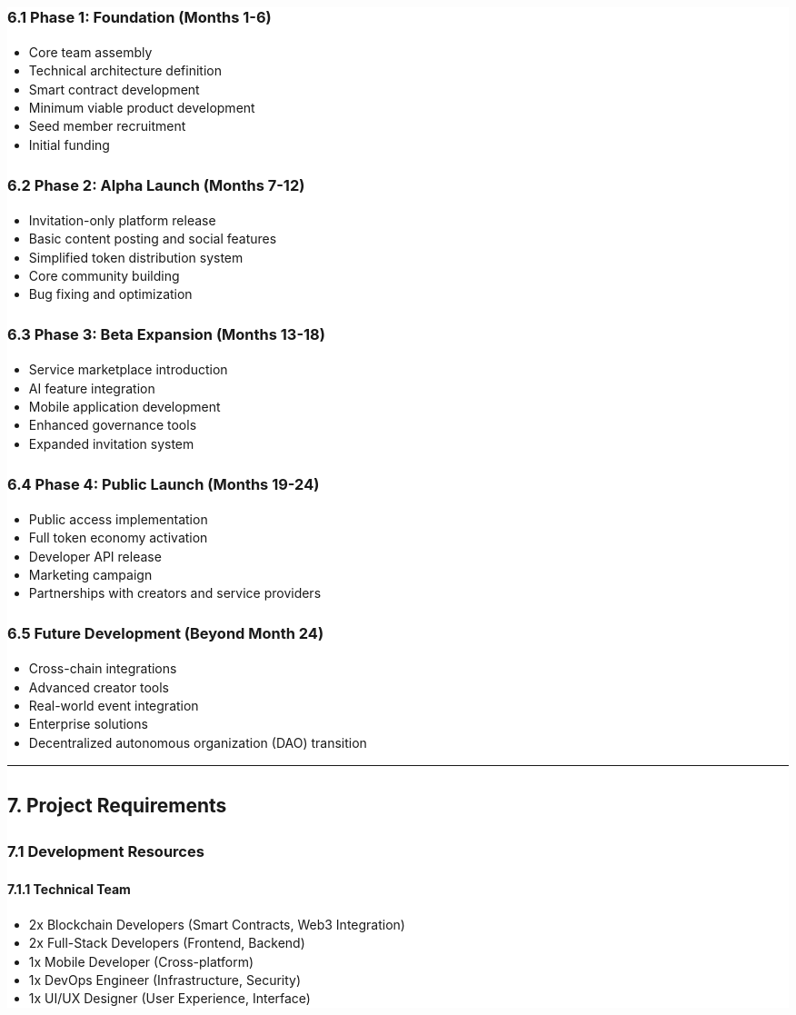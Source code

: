 ### 6.1 Phase 1: Foundation (Months 1-6)
* Core team assembly
* Technical architecture definition
* Smart contract development
* Minimum viable product development
* Seed member recruitment
* Initial funding

### 6.2 Phase 2: Alpha Launch (Months 7-12)
* Invitation-only platform release
* Basic content posting and social features
* Simplified token distribution system
* Core community building
* Bug fixing and optimization

### 6.3 Phase 3: Beta Expansion (Months 13-18)
* Service marketplace introduction
* AI feature integration
* Mobile application development
* Enhanced governance tools
* Expanded invitation system

### 6.4 Phase 4: Public Launch (Months 19-24)
* Public access implementation
* Full token economy activation
* Developer API release
* Marketing campaign
* Partnerships with creators and service providers

### 6.5 Future Development (Beyond Month 24)
* Cross-chain integrations
* Advanced creator tools
* Real-world event integration
* Enterprise solutions
* Decentralized autonomous organization (DAO) transition

---

## 7. Project Requirements

### 7.1 Development Resources

#### 7.1.1 Technical Team
* 2x Blockchain Developers (Smart Contracts, Web3 Integration)
* 2x Full-Stack Developers (Frontend, Backend)
* 1x Mobile Developer (Cross-platform)
* 1x DevOps Engineer (Infrastructure, Security)
* 1x UI/UX Designer (User Experience, Interface)
